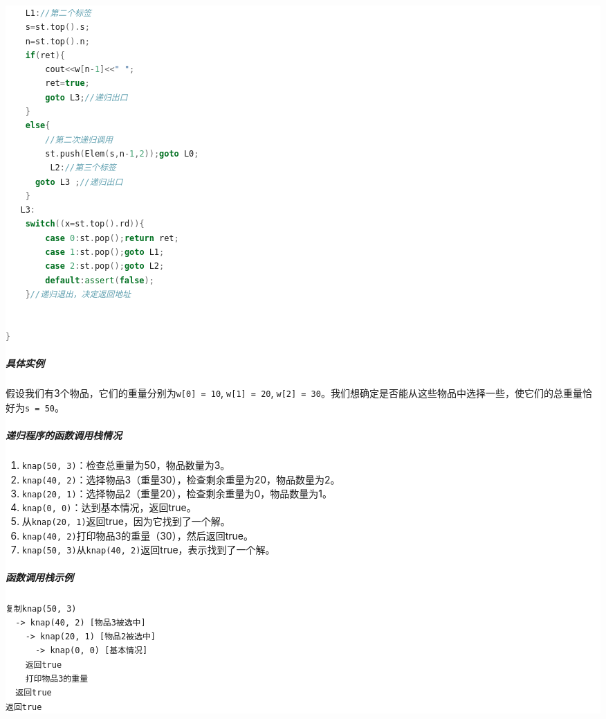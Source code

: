   ```cpp
      L1://第二个标签
      s=st.top().s;
      n=st.top().n;
      if(ret){
          cout<<w[n-1]<<" ";
          ret=true;
          goto L3;//递归出口
      }
      else{
          //第二次递归调用
          st.push(Elem(s,n-1,2));goto L0;
           L2://第三个标签
      	goto L3 ;//递归出口
      }
     L3:
      switch((x=st.top().rd)){
          case 0:st.pop();return ret;
          case 1:st.pop();goto L1;
          case 2:st.pop();goto L2;
          default:assert(false);
      }//递归退出，决定返回地址
      
      
  }
  
  ```

  ##### 具体实例

  假设我们有3个物品，它们的重量分别为`w[0] = 10`, `w[1] = 20`, `w[2] = 30`。我们想确定是否能从这些物品中选择一些，使它们的总重量恰好为`s = 50`。

  ##### 递归程序的函数调用栈情况

  1. `knap(50, 3)`：检查总重量为50，物品数量为3。
  2. `knap(40, 2)`：选择物品3（重量30），检查剩余重量为20，物品数量为2。
  3. `knap(20, 1)`：选择物品2（重量20），检查剩余重量为0，物品数量为1。
  4. `knap(0, 0)`：达到基本情况，返回true。
  5. 从`knap(20, 1)`返回true，因为它找到了一个解。
  6. `knap(40, 2)`打印物品3的重量（30），然后返回true。
  7. `knap(50, 3)`从`knap(40, 2)`返回true，表示找到了一个解。

  ##### 函数调用栈示例

  ```
  复制knap(50, 3)
    -> knap(40, 2) [物品3被选中]
      -> knap(20, 1) [物品2被选中]
        -> knap(0, 0) [基本情况]
      返回true
      打印物品3的重量
    返回true
  返回true
  ```
